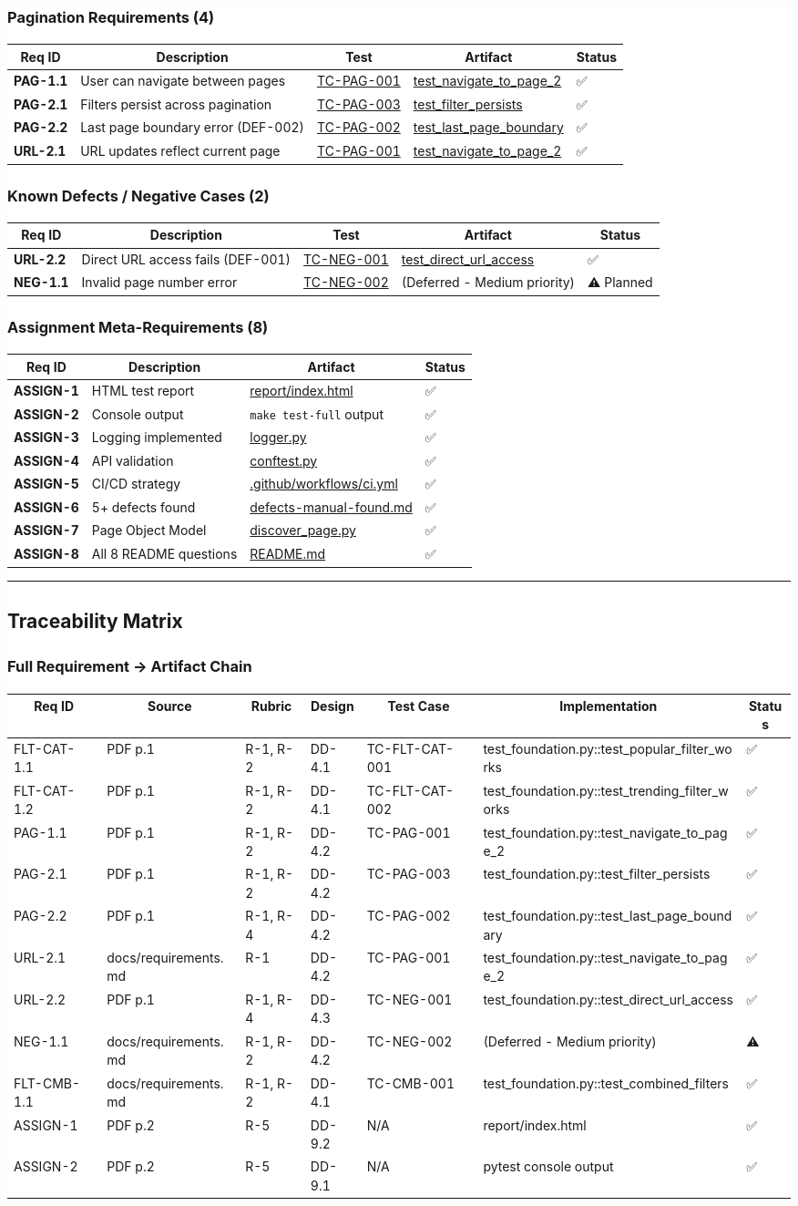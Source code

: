 ### Pagination Requirements (4)
| Req ID | Description | Test | Artifact | Status |
|--------|-------------|------|----------|--------|
| **PAG-1.1** | User can navigate between pages | [TC-PAG-001](../../docs/test-cases.md#tc-pag-001) | [test_navigate_to_page_2](../../tests/test_foundation.py#L117) | ✅ |
| **PAG-2.1** | Filters persist across pagination | [TC-PAG-003](../../docs/test-cases.md#tc-pag-003) | [test_filter_persists](../../tests/test_foundation.py#L249) | ✅ |
| **PAG-2.2** | Last page boundary error (DEF-002) | [TC-PAG-002](../../docs/test-cases.md#tc-pag-002) | [test_last_page_boundary](../../tests/test_foundation.py#L144) | ✅ |
| **URL-2.1** | URL updates reflect current page | [TC-PAG-001](../../docs/test-cases.md#tc-pag-001) | [test_navigate_to_page_2](../../tests/test_foundation.py#L117) | ✅ |

### Known Defects / Negative Cases (2)
| Req ID | Description | Test | Artifact | Status |
|--------|-------------|------|----------|--------|
| **URL-2.2** | Direct URL access fails (DEF-001) | [TC-NEG-001](../../docs/test-cases.md#tc-neg-001) | [test_direct_url_access](../../tests/test_foundation.py#L262) | ✅ |
| **NEG-1.1** | Invalid page number error | [TC-NEG-002](../../docs/test-cases.md#tc-neg-002) | (Deferred - Medium priority) | ⚠️ Planned |

### Assignment Meta-Requirements (8)
| Req ID | Description | Artifact | Status |
|--------|-------------|----------|--------|
| **ASSIGN-1** | HTML test report | [report/index.html](../../report/index.html) | ✅ |
| **ASSIGN-2** | Console output | `make test-full` output | ✅ |
| **ASSIGN-3** | Logging implemented | [logger.py](../../src/movie_db_qa/utils/logger.py) | ✅ |
| **ASSIGN-4** | API validation | [conftest.py](../../tests/conftest.py#L47-L84) | ✅ |
| **ASSIGN-5** | CI/CD strategy | [.github/workflows/ci.yml](../../.github/workflows/ci.yml) | ✅ |
| **ASSIGN-6** | 5+ defects found | [defects-manual-found.md](../../docs/defects-manual-found.md) | ✅ |
| **ASSIGN-7** | Page Object Model | [discover_page.py](../../src/movie_db_qa/pages/discover_page.py) | ✅ |
| **ASSIGN-8** | All 8 README questions | [README.md](../../README.md) | ✅ |

---

## Traceability Matrix

### Full Requirement → Artifact Chain

| Req ID | Source | Rubric | Design | Test Case | Implementation | Status |
|--------|--------|--------|--------|-----------|----------------|--------|
| FLT-CAT-1.1 | PDF p.1 | R-1, R-2 | DD-4.1 | TC-FLT-CAT-001 | test_foundation.py::test_popular_filter_works | ✅ |
| FLT-CAT-1.2 | PDF p.1 | R-1, R-2 | DD-4.1 | TC-FLT-CAT-002 | test_foundation.py::test_trending_filter_works | ✅ |
| PAG-1.1 | PDF p.1 | R-1, R-2 | DD-4.2 | TC-PAG-001 | test_foundation.py::test_navigate_to_page_2 | ✅ |
| PAG-2.1 | PDF p.1 | R-1, R-2 | DD-4.2 | TC-PAG-003 | test_foundation.py::test_filter_persists | ✅ |
| PAG-2.2 | PDF p.1 | R-1, R-4 | DD-4.2 | TC-PAG-002 | test_foundation.py::test_last_page_boundary | ✅ |
| URL-2.1 | docs/requirements.md | R-1 | DD-4.2 | TC-PAG-001 | test_foundation.py::test_navigate_to_page_2 | ✅ |
| URL-2.2 | PDF p.1 | R-1, R-4 | DD-4.3 | TC-NEG-001 | test_foundation.py::test_direct_url_access | ✅ |
| NEG-1.1 | docs/requirements.md | R-1, R-2 | DD-4.2 | TC-NEG-002 | (Deferred - Medium priority) | ⚠️ |
| FLT-CMB-1.1 | docs/requirements.md | R-1, R-2 | DD-4.1 | TC-CMB-001 | test_foundation.py::test_combined_filters | ✅ |
| ASSIGN-1 | PDF p.2 | R-5 | DD-9.2 | N/A | report/index.html | ✅ |
| ASSIGN-2 | PDF p.2 | R-5 | DD-9.1 | N/A | pytest console output | ✅ |